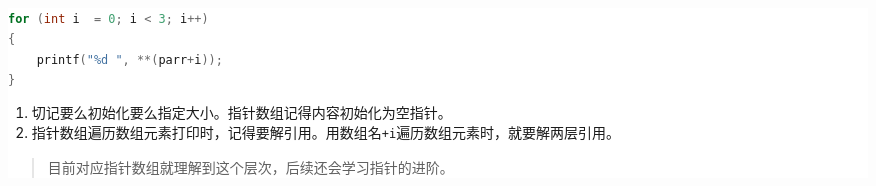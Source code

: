~~~c
for (int i  = 0; i < 3; i++)
{
    printf("%d ", **(parr+i));
}
~~~

1. 切记要么初始化要么指定大小。指针数组记得内容初始化为空指针。
2. 指针数组遍历数组元素打印时，记得要解引用。用数组名`+i`遍历数组元素时，就要解两层引用。

> 目前对应指针数组就理解到这个层次，后续还会学习指针的进阶。


